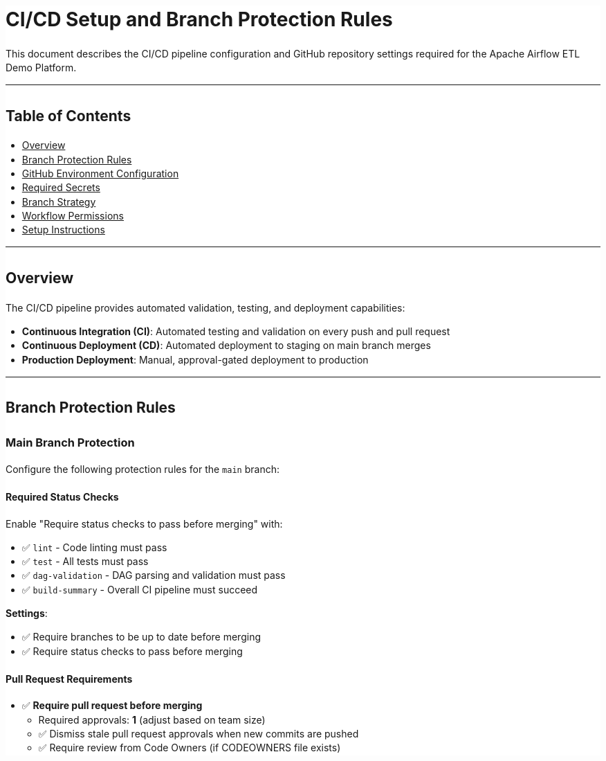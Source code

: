 # CI/CD Setup and Branch Protection Rules

This document describes the CI/CD pipeline configuration and GitHub repository settings required for the Apache Airflow ETL Demo Platform.

---

## Table of Contents

- [Overview](#overview)
- [Branch Protection Rules](#branch-protection-rules)
- [GitHub Environment Configuration](#github-environment-configuration)
- [Required Secrets](#required-secrets)
- [Branch Strategy](#branch-strategy)
- [Workflow Permissions](#workflow-permissions)
- [Setup Instructions](#setup-instructions)

---

## Overview

The CI/CD pipeline provides automated validation, testing, and deployment capabilities:

- **Continuous Integration (CI)**: Automated testing and validation on every push and pull request
- **Continuous Deployment (CD)**: Automated deployment to staging on main branch merges
- **Production Deployment**: Manual, approval-gated deployment to production

---

## Branch Protection Rules

### Main Branch Protection

Configure the following protection rules for the `main` branch:

#### Required Status Checks

Enable "Require status checks to pass before merging" with:

- ✅ `lint` - Code linting must pass
- ✅ `test` - All tests must pass
- ✅ `dag-validation` - DAG parsing and validation must pass
- ✅ `build-summary` - Overall CI pipeline must succeed

**Settings**:
- ✅ Require branches to be up to date before merging
- ✅ Require status checks to pass before merging

#### Pull Request Requirements

- ✅ **Require pull request before merging**
  - Required approvals: **1** (adjust based on team size)
  - ✅ Dismiss stale pull request approvals when new commits are pushed
  - ✅ Require review from Code Owners (if CODEOWNERS file exists)
